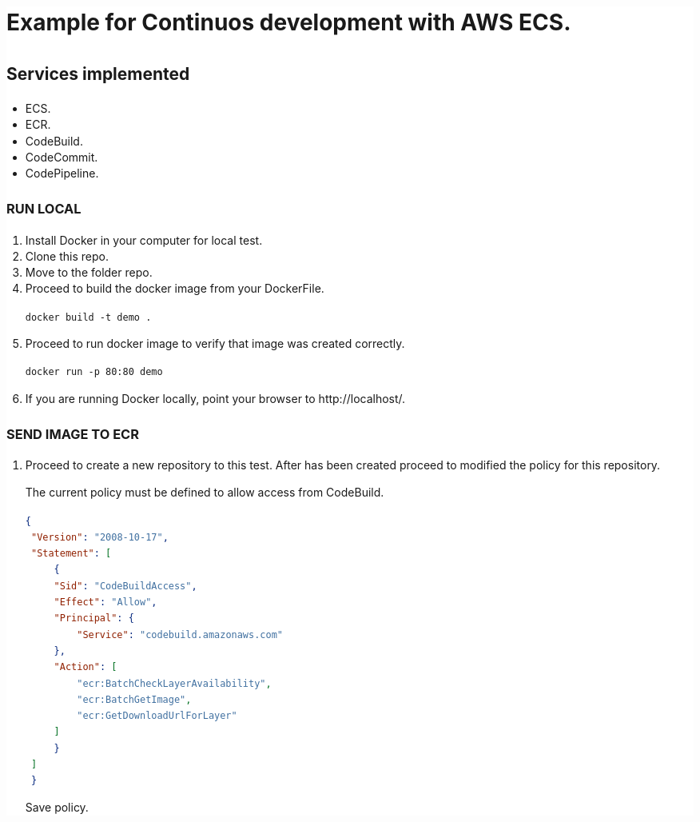 # Example for Continuos development with AWS ECS.

## Services implemented

* ECS.
* ECR.
* CodeBuild.
* CodeCommit.
* CodePipeline.
  

### RUN LOCAL
1. Install Docker in your computer for local test.
2. Clone this repo.
3. Move to the folder repo.
4. Proceed to build the docker image from your DockerFile.
   ```
   docker build -t demo .
   ```
5. Proceed to run docker image to verify that image was created correctly.
   ```
   docker run -p 80:80 demo
   ```
6. If you are running Docker locally, point your browser to http://localhost/.

### SEND IMAGE TO ECR

1. Proceed to create a new repository to this test. After has been created proceed to modified the policy for this repository.
   
   The current policy must be defined to allow access from CodeBuild.

   ```json
   {
    "Version": "2008-10-17",
    "Statement": [
        {
        "Sid": "CodeBuildAccess",
        "Effect": "Allow",
        "Principal": {
            "Service": "codebuild.amazonaws.com"
        },
        "Action": [
            "ecr:BatchCheckLayerAvailability",
            "ecr:BatchGetImage",
            "ecr:GetDownloadUrlForLayer"
        ]
        }
    ]
    }
   ```
    Save policy.
